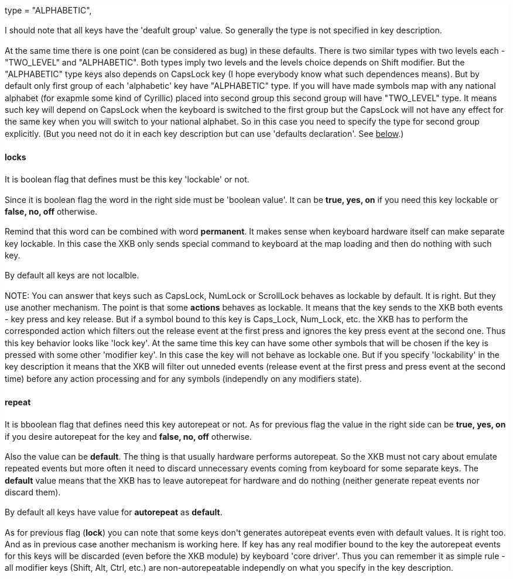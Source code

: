 type = "ALPHABETIC",

I should note that all keys have the 'deafult group' value. So generally the type is not specified in key description.

At the same time there is one point (can be considered as bug) in these defaults. There is two similar types with two levels each - "TWO\_LEVEL" and "ALPHABETIC". Both types imply two levels and the levels choice depends on Shift modifier. But the "ALPHABETIC" type keys also depends on CapsLock key (I hope everybody know what such dependences means). But by default only first group of each 'alphabetic' key have "ALPHABETIC" type. If you will have made symbols map with any national alphabet (for exapmle some kind of Cyrillic) placed into second group this second group will have "TWO\_LEVEL" type. It means such key will depend on CapsLock when the keyboard is switched to the first group but the CapsLock will not have any effect for the same key when you will switch to your national alphabet. So in this case you need to specify the type for second group explicitly. (But you need not do it in each key description but can use 'defaults declaration'. See [below](https://web.archive.org/web/20190723233834/http://pascal.tsu.ru/en/xkb/gram-symbols.html#defaults).)

#### locks

It is boolean flag that defines must be this key 'lockable' or not.

Since it is boolean flag the word in the right side must be 'boolean value'. It can be **true, yes, on** if you need this key lockable or **false, no, off** otherwise.

Remind that this word can be combined with word **permanent**. It makes sense when keyboard hardware itself can make separate key lockable. In this case the XKB only sends special command to keyboard at the map loading and then do nothing with such key.

By default all keys are not localble.

NOTE: You can answer that keys such as CapsLock, NumLock or ScrollLock behaves as lockable by default. It is right. But they use another mechanism. The point is that some **actions** behaves as lockable. It means that the key sends to the XKB both events - key press and key release. But if a symbol bound to this key is Caps\_Lock, Num\_Lock, etc. the XKB has to perform the corresponded action which filters out the release event at the first press and ignores the key press event at the second one. Thus this key behavior looks like 'lock key'. At the same time this key can have some other symbols that will be chosen if the key is pressed with some other 'modifier key'. In this case the key will not behave as lockable one. But if you specify 'lockability' in the key description it means that the XKB will filter out unneded events (release event at the first press and press event at the second time) before any action processing and for any symbols (independly on any modifiers state).

#### repeat

It is bboolean flag that defines need this key autorepeat or not. As for previous flag the value in the right side can be **true, yes, on** if you desire autorepeat for the key and **false, no, off** otherwise.

Also the value can be **default**. The thing is that usually hardware performs autorepeat. So the XKB must not cary about emulate repeated events but more often it need to discard unnecessary events coming from keyboard for some separate keys. The **default** value means that the XKB has to leave autorepeat for hardware and do nothing (neither generate repeat events nor discard them).

By default all keys have value for **autorepeat** as **default**.

As for previous flag (**lock**) you can note that some keys don't generates autorepeat events even with default values. It is right too. And as in previous case another mechanism is working here. If key has any real modifier bound to the key the autorepeat events for this keys will be discarded (even before the XKB module) by keyboard 'core driver'. Thus you can remember it as simple rule - all modifier keys (Shift, Alt, Ctrl, etc.) are non-autorepeatable independly on what you specify in the key description.
